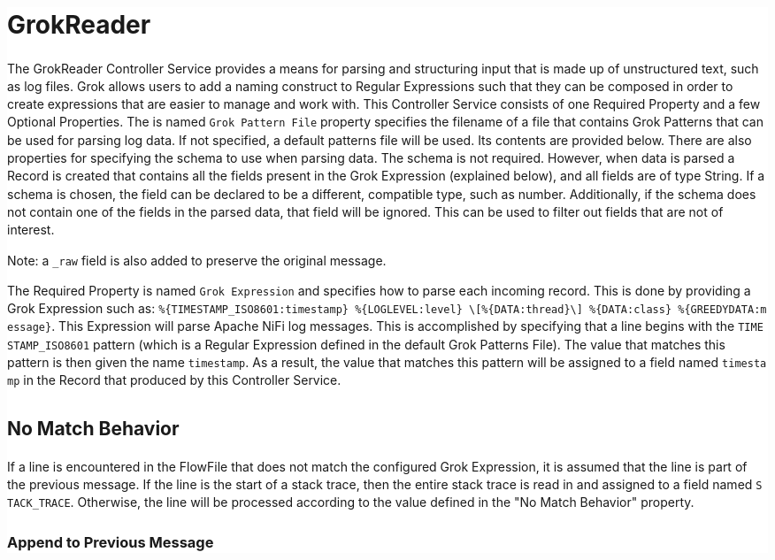 

# GrokReader

The GrokReader Controller Service provides a means for parsing and structuring input that is made up of unstructured
text, such as log files. Grok allows users to add a naming construct to Regular Expressions such that they can be
composed in order to create expressions that are easier to manage and work with. This Controller Service consists of one
Required Property and a few Optional Properties. The is named `Grok Pattern File` property specifies the filename of a
file that contains Grok Patterns that can be used for parsing log data. If not specified, a default patterns file will
be used. Its contents are provided below. There are also properties for specifying the schema to use when parsing data.
The schema is not required. However, when data is parsed a Record is created that contains all the fields present in the
Grok Expression (explained below), and all fields are of type String. If a schema is chosen, the field can be declared
to be a different, compatible type, such as number. Additionally, if the schema does not contain one of the fields in
the parsed data, that field will be ignored. This can be used to filter out fields that are not of interest.

Note: a `_raw` field is also added to preserve the original message.

The Required Property is named `Grok Expression` and specifies how to parse each incoming record. This is done by
providing a Grok Expression such as:
`%{TIMESTAMP_ISO8601:timestamp} %{LOGLEVEL:level} \[%{DATA:thread}\] %{DATA:class} %{GREEDYDATA:message}`. This
Expression will parse Apache NiFi log messages. This is accomplished by specifying that a line begins with the
`TIMESTAMP_ISO8601` pattern (which is a Regular Expression defined in the default Grok Patterns File). The value that
matches this pattern is then given the name `timestamp`. As a result, the value that matches this pattern will be
assigned to a field named `timestamp` in the Record that produced by this Controller Service.

## No Match Behavior

If a line is encountered in the FlowFile that does not match the configured Grok Expression, it is assumed that the line
is part of the previous message. If the line is the start of a stack trace, then the entire stack trace is read in and
assigned to a field named `STACK_TRACE`. Otherwise, the line will be processed according to the value defined in the "No
Match Behavior" property.

### Append to Previous Message
